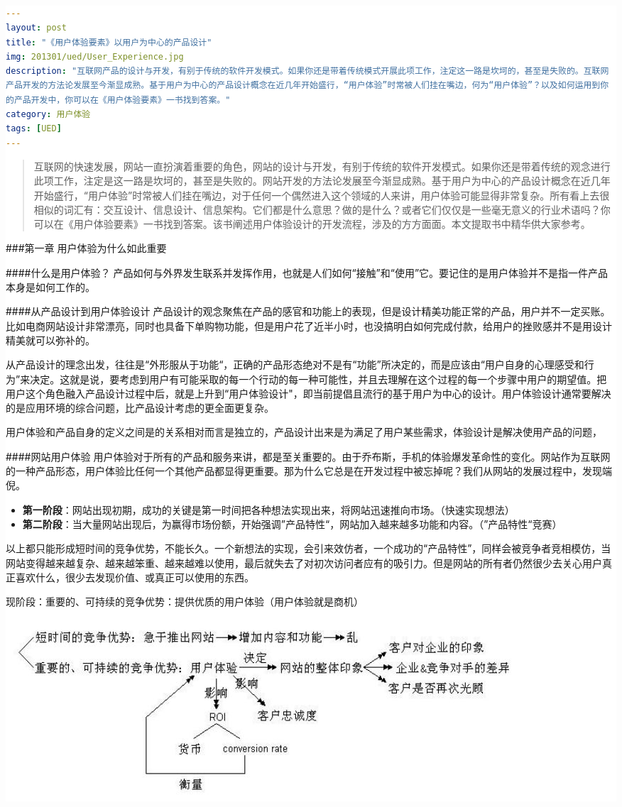 ```yaml
---
layout: post
title: "《用户体验要素》以用户为中心的产品设计"
img: 201301/ued/User_Experience.jpg
description: "互联网产品的设计与开发，有别于传统的软件开发模式。如果你还是带着传统模式开展此项工作，注定这一路是坎坷的，甚至是失败的。互联网产品开发的方法论发展至今渐显成熟。基于用户为中心的产品设计概念在近几年开始盛行，“用户体验”时常被人们挂在嘴边，何为“用户体验”？以及如何运用到你的产品开发中，你可以在《用户体验要素》一书找到答案。"
category: 用户体验
tags: [UED]
---
```



 >互联网的快速发展，网站一直扮演着重要的角色，网站的设计与开发，有别于传统的软件开发模式。如果你还是带着传统的观念进行此项工作，注定是这一路是坎坷的，甚至是失败的。网站开发的方法论发展至今渐显成熟。基于用户为中心的产品设计概念在近几年开始盛行，“用户体验”时常被人们挂在嘴边，对于任何一个偶然进入这个领域的人来讲，用户体验可能显得非常复杂。所有看上去很相似的词汇有：交互设计、信息设计、信息架构。它们都是什么意思？做的是什么？或者它们仅仅是一些毫无意义的行业术语吗？你可以在《用户体验要素》一书找到答案。该书阐述用户体验设计的开发流程，涉及的方方面面。本文提取书中精华供大家参考。

###第一章 用户体验为什么如此重要

####什么是用户体验？
产品如何与外界发生联系并发挥作用，也就是人们如何“接触”和“使用”它。要记住的是用户体验并不是指一件产品本身是如何工作的。

####从产品设计到用户体验设计
产品设计的观念聚焦在产品的感官和功能上的表现，但是设计精美功能正常的产品，用户并不一定买账。比如电商网站设计非常漂亮，同时也具备下单购物功能，但是用户花了近半小时，也没搞明白如何完成付款，给用户的挫败感并不是用设计精美就可以弥补的。

从产品设计的理念出发，往往是“外形服从于功能“，正确的产品形态绝对不是有“功能”所决定的，而是应该由“用户自身的心理感受和行为”来决定。这就是说，要考虑到用户有可能采取的每一个行动的每一种可能性，并且去理解在这个过程的每一个步骤中用户的期望值。把用户这个角色融入产品设计过程中后，就是上升到“用户体验设计"，即当前提倡且流行的基于用户为中心的设计。用户体验设计通常要解决的是应用环境的综合问题，比产品设计考虑的更全面更复杂。

用户体验和产品自身的定义之间是的关系相对而言是独立的，产品设计出来是为满足了用户某些需求，体验设计是解决使用产品的问题，

####网站用户体验
用户体验对于所有的产品和服务来讲，都是至关重要的。由于乔布斯，手机的体验爆发革命性的变化。网站作为互联网的一种产品形态，用户体验比任何一个其他产品都显得更重要。那为什么它总是在开发过程中被忘掉呢？我们从网站的发展过程中，发现端倪。
	
* __第一阶段__：网站出现初期，成功的关键是第一时间把各种想法实现出来，将网站迅速推向市场。（快速实现想法）
* __第二阶段__：当大量网站出现后，为赢得市场份额，开始强调”产品特性“，网站加入越来越多功能和内容。（”产品特性“竞赛）

以上都只能形成短时间的竞争优势，不能长久。一个新想法的实现，会引来效仿者，一个成功的“产品特性”，同样会被竞争者竞相模仿，当网站变得越来越复杂、越来越笨重、越来越难以使用，最后就失去了对初次访问者应有的吸引力。但是网站的所有者仍然很少去关心用户真正喜欢什么，很少去发现价值、或真正可以使用的东西。

现阶段：重要的、可持续的竞争优势：提供优质的用户体验（用户体验就是商机）

![Alt "用户体验是商机"](/images/201301/ued/ue_jingzengli.jpg)
